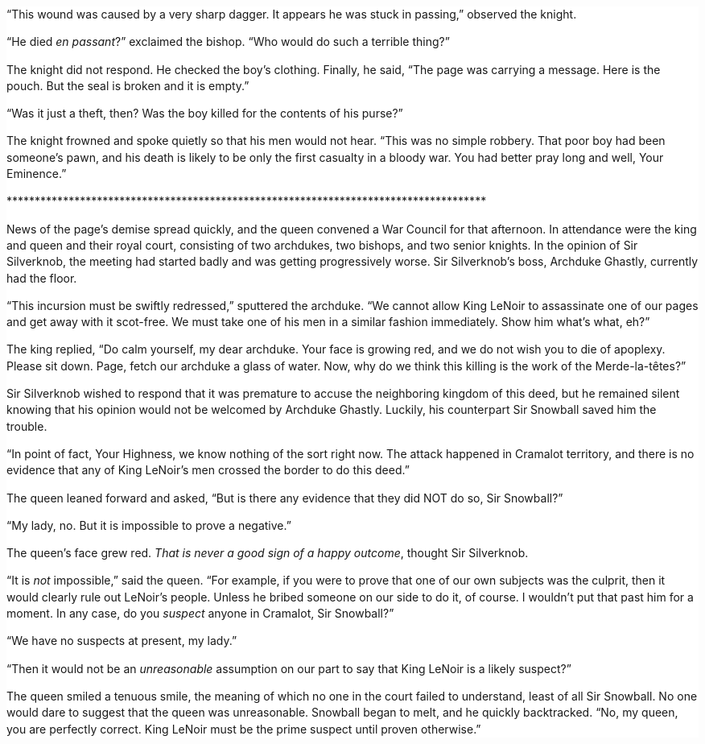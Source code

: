 “This wound was caused by a very sharp dagger. It appears he was stuck in passing,” observed the knight.

“He died _en passant_?” exclaimed the bishop. “Who would do such a terrible thing?”

The knight did not respond. He checked the boy’s clothing. Finally, he said, “The page was carrying a message. Here is the pouch. But the seal is broken and it is empty.”

“Was it just a theft, then? Was the boy killed for the contents of his purse?”

The knight frowned and spoke quietly so that his men would not hear. “This was no simple robbery. That poor boy had been someone’s pawn, and his death is likely to be only the first casualty in a bloody war. You had better pray long and well, Your Eminence.”

\*************************************************************************************

News of the page’s demise spread quickly, and the queen convened a War Council for that afternoon. In attendance were the king and queen and their royal court, consisting of two archdukes, two bishops, and two senior knights. In the opinion of Sir Silverknob, the meeting had started badly and was getting progressively worse. Sir Silverknob’s boss, Archduke Ghastly, currently had the floor.

“This incursion must be swiftly redressed,” sputtered the archduke. “We cannot allow King LeNoir to assassinate one of our pages and get away with it scot-free. We must take one of his men in a similar fashion immediately. Show him what’s what, eh?”

The king replied, “Do calm yourself, my dear archduke. Your face is growing red, and we do not wish you to die of apoplexy. Please sit down. Page, fetch our archduke a glass of water. Now, why do we think this killing is the work of the Merde-la-têtes?”

Sir Silverknob wished to respond that it was premature to accuse the neighboring kingdom of this deed, but he remained silent knowing that his opinion would not be welcomed by Archduke Ghastly. Luckily, his counterpart Sir Snowball saved him the trouble.

“In point of fact, Your Highness, we know nothing of the sort right now. The attack happened in Cramalot territory, and there is no evidence that any of King LeNoir’s men crossed the border to do this deed.”

The queen leaned forward and asked, “But is there any evidence that they did NOT do so, Sir Snowball?”

“My lady, no. But it is impossible to prove a negative.”

The queen’s face grew red. _That is never a good sign of a happy outcome_, thought Sir Silverknob.

“It is _not_ impossible,” said the queen. “For example, if you were to prove that one of our own subjects was the culprit, then it would clearly rule out LeNoir’s people. Unless he bribed someone on our side to do it, of course. I wouldn’t put that past him for a moment. In any case, do you _suspect_ anyone in Cramalot, Sir Snowball?”

“We have no suspects at present, my lady.”

“Then it would not be an _unreasonable_ assumption on our part to say that King LeNoir is a likely suspect?”

The queen smiled a tenuous smile, the meaning of which no one in the court failed to understand, least of all Sir Snowball. No one would dare to suggest that the queen was unreasonable. Snowball began to melt, and he quickly backtracked. “No, my queen, you are perfectly correct. King LeNoir must be the prime suspect until proven otherwise.”
